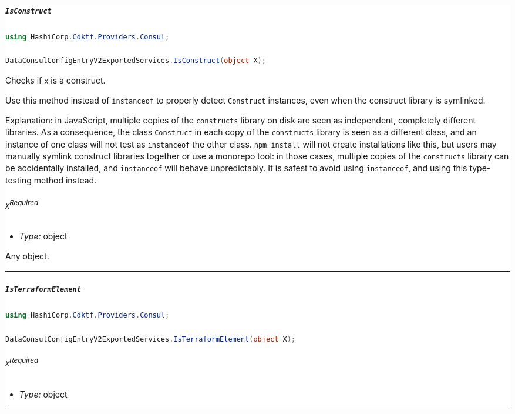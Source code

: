 
##### `IsConstruct` <a name="IsConstruct" id="@cdktf/provider-consul.dataConsulConfigEntryV2ExportedServices.DataConsulConfigEntryV2ExportedServices.isConstruct"></a>

```csharp
using HashiCorp.Cdktf.Providers.Consul;

DataConsulConfigEntryV2ExportedServices.IsConstruct(object X);
```

Checks if `x` is a construct.

Use this method instead of `instanceof` to properly detect `Construct`
instances, even when the construct library is symlinked.

Explanation: in JavaScript, multiple copies of the `constructs` library on
disk are seen as independent, completely different libraries. As a
consequence, the class `Construct` in each copy of the `constructs` library
is seen as a different class, and an instance of one class will not test as
`instanceof` the other class. `npm install` will not create installations
like this, but users may manually symlink construct libraries together or
use a monorepo tool: in those cases, multiple copies of the `constructs`
library can be accidentally installed, and `instanceof` will behave
unpredictably. It is safest to avoid using `instanceof`, and using
this type-testing method instead.

###### `X`<sup>Required</sup> <a name="X" id="@cdktf/provider-consul.dataConsulConfigEntryV2ExportedServices.DataConsulConfigEntryV2ExportedServices.isConstruct.parameter.x"></a>

- *Type:* object

Any object.

---

##### `IsTerraformElement` <a name="IsTerraformElement" id="@cdktf/provider-consul.dataConsulConfigEntryV2ExportedServices.DataConsulConfigEntryV2ExportedServices.isTerraformElement"></a>

```csharp
using HashiCorp.Cdktf.Providers.Consul;

DataConsulConfigEntryV2ExportedServices.IsTerraformElement(object X);
```

###### `X`<sup>Required</sup> <a name="X" id="@cdktf/provider-consul.dataConsulConfigEntryV2ExportedServices.DataConsulConfigEntryV2ExportedServices.isTerraformElement.parameter.x"></a>

- *Type:* object

---
